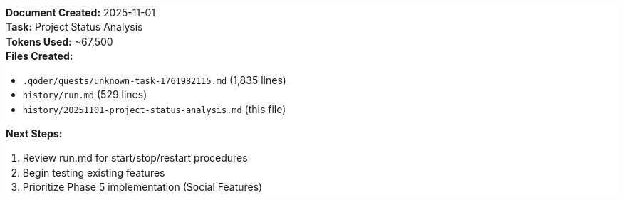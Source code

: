 **Document Created:** 2025-11-01  
**Task:** Project Status Analysis  
**Tokens Used:** ~67,500  
**Files Created:**
- `.qoder/quests/unknown-task-1761982115.md` (1,835 lines)
- `history/run.md` (529 lines)
- `history/20251101-project-status-analysis.md` (this file)

**Next Steps:**
1. Review run.md for start/stop/restart procedures
2. Begin testing existing features
3. Prioritize Phase 5 implementation (Social Features)
